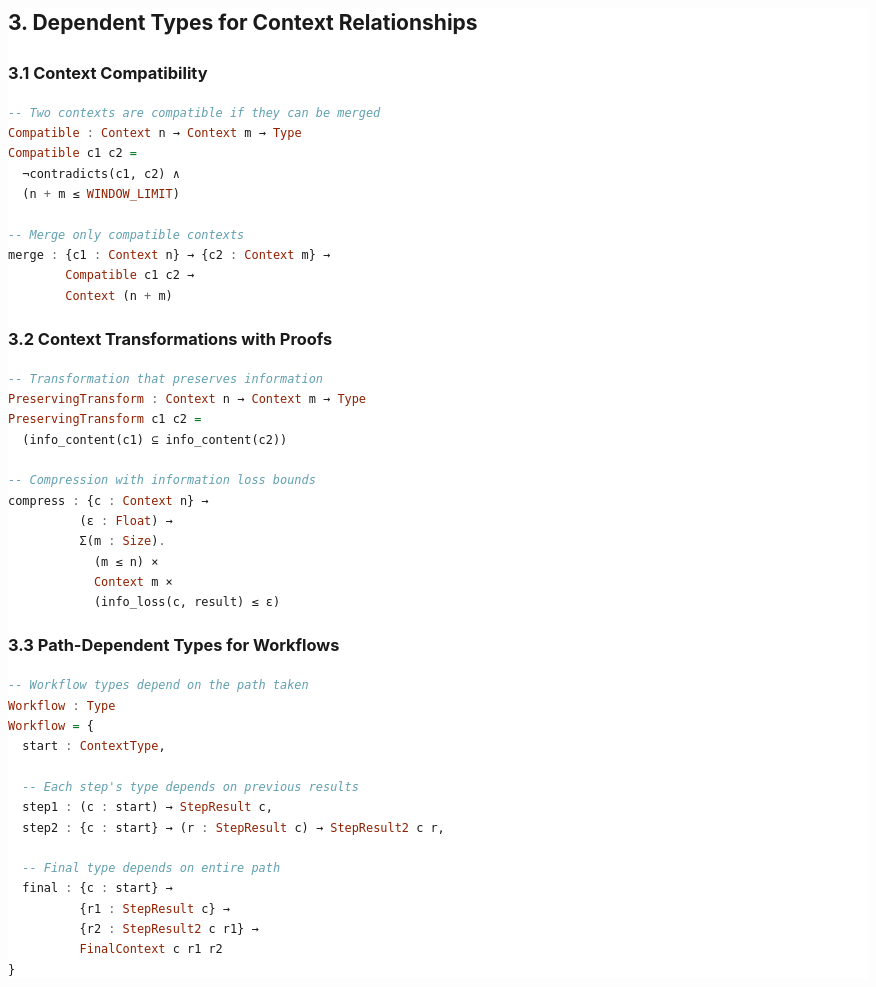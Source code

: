 ## 3. Dependent Types for Context Relationships

### 3.1 Context Compatibility

```haskell
-- Two contexts are compatible if they can be merged
Compatible : Context n → Context m → Type
Compatible c1 c2 = 
  ¬contradicts(c1, c2) ∧ 
  (n + m ≤ WINDOW_LIMIT)

-- Merge only compatible contexts
merge : {c1 : Context n} → {c2 : Context m} → 
        Compatible c1 c2 → 
        Context (n + m)
```

### 3.2 Context Transformations with Proofs

```haskell
-- Transformation that preserves information
PreservingTransform : Context n → Context m → Type
PreservingTransform c1 c2 = 
  (info_content(c1) ⊆ info_content(c2))

-- Compression with information loss bounds
compress : {c : Context n} → 
          (ε : Float) → 
          Σ(m : Size). 
            (m ≤ n) × 
            Context m × 
            (info_loss(c, result) ≤ ε)
```

### 3.3 Path-Dependent Types for Workflows

```haskell
-- Workflow types depend on the path taken
Workflow : Type
Workflow = {
  start : ContextType,
  
  -- Each step's type depends on previous results
  step1 : (c : start) → StepResult c,
  step2 : {c : start} → (r : StepResult c) → StepResult2 c r,
  
  -- Final type depends on entire path
  final : {c : start} → 
          {r1 : StepResult c} → 
          {r2 : StepResult2 c r1} → 
          FinalContext c r1 r2
}
```
